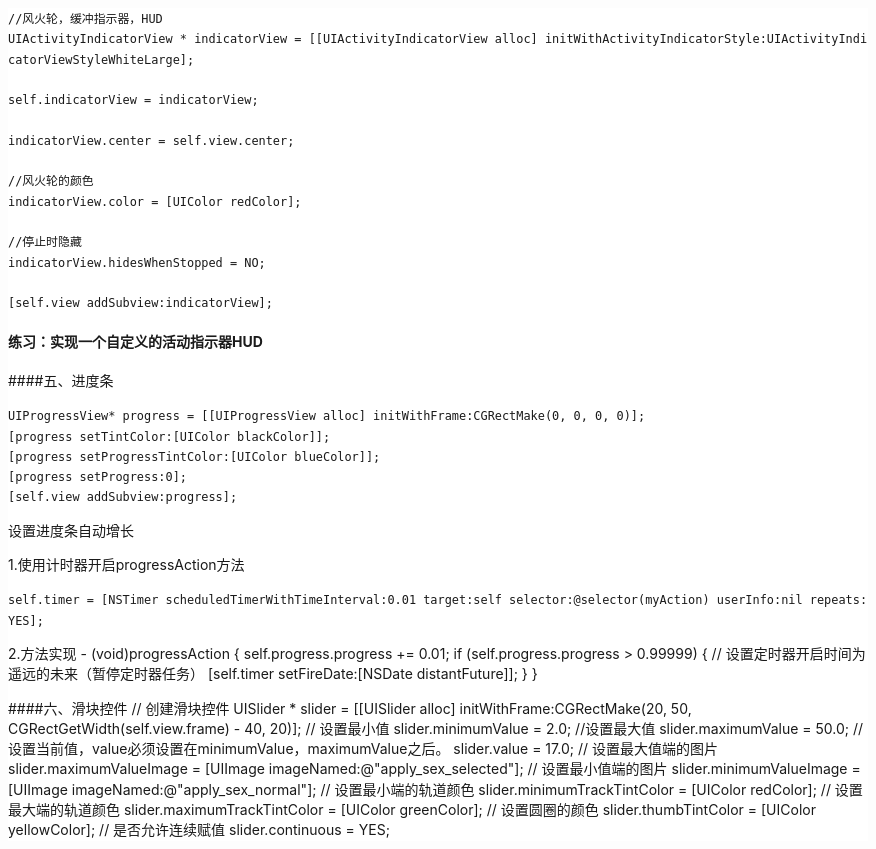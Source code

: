     //风火轮，缓冲指示器，HUD
    UIActivityIndicatorView * indicatorView = [[UIActivityIndicatorView alloc] initWithActivityIndicatorStyle:UIActivityIndicatorViewStyleWhiteLarge];

    self.indicatorView = indicatorView;

    indicatorView.center = self.view.center;

    //风火轮的颜色
    indicatorView.color = [UIColor redColor];

    //停止时隐藏
    indicatorView.hidesWhenStopped = NO;

    [self.view addSubview:indicatorView];

#### 练习：实现一个自定义的活动指示器HUD

####五、进度条

    UIProgressView* progress = [[UIProgressView alloc] initWithFrame:CGRectMake(0, 0, 0, 0)];
    [progress setTintColor:[UIColor blackColor]];
    [progress setProgressTintColor:[UIColor blueColor]];
    [progress setProgress:0];
    [self.view addSubview:progress];

设置进度条自动增长

1.使用计时器开启progressAction方法

    self.timer = [NSTimer scheduledTimerWithTimeInterval:0.01 target:self selector:@selector(myAction) userInfo:nil repeats:YES];

2.方法实现
    - (void)progressAction {
        self.progress.progress += 0.01;
        if (self.progress.progress > 0.99999) {
            // 设置定时器开启时间为遥远的未来（暂停定时器任务）
            [self.timer setFireDate:[NSDate distantFuture]];
        }
    }

####六、滑块控件
    // 创建滑块控件
    UISlider * slider = [[UISlider alloc] initWithFrame:CGRectMake(20, 50, CGRectGetWidth(self.view.frame) - 40, 20)];
    // 设置最小值
    slider.minimumValue = 2.0;
    //设置最大值
    slider.maximumValue = 50.0;
    // 设置当前值，value必须设置在minimumValue，maximumValue之后。
    slider.value = 17.0;
    // 设置最大值端的图片
    slider.maximumValueImage = [UIImage imageNamed:@"apply_sex_selected"];
    // 设置最小值端的图片
    slider.minimumValueImage = [UIImage imageNamed:@"apply_sex_normal"];
    // 设置最小端的轨道颜色
    slider.minimumTrackTintColor = [UIColor redColor];
    // 设置最大端的轨道颜色
    slider.maximumTrackTintColor = [UIColor greenColor];
    // 设置圆圈的颜色
    slider.thumbTintColor = [UIColor yellowColor];
    // 是否允许连续赋值
    slider.continuous = YES;
